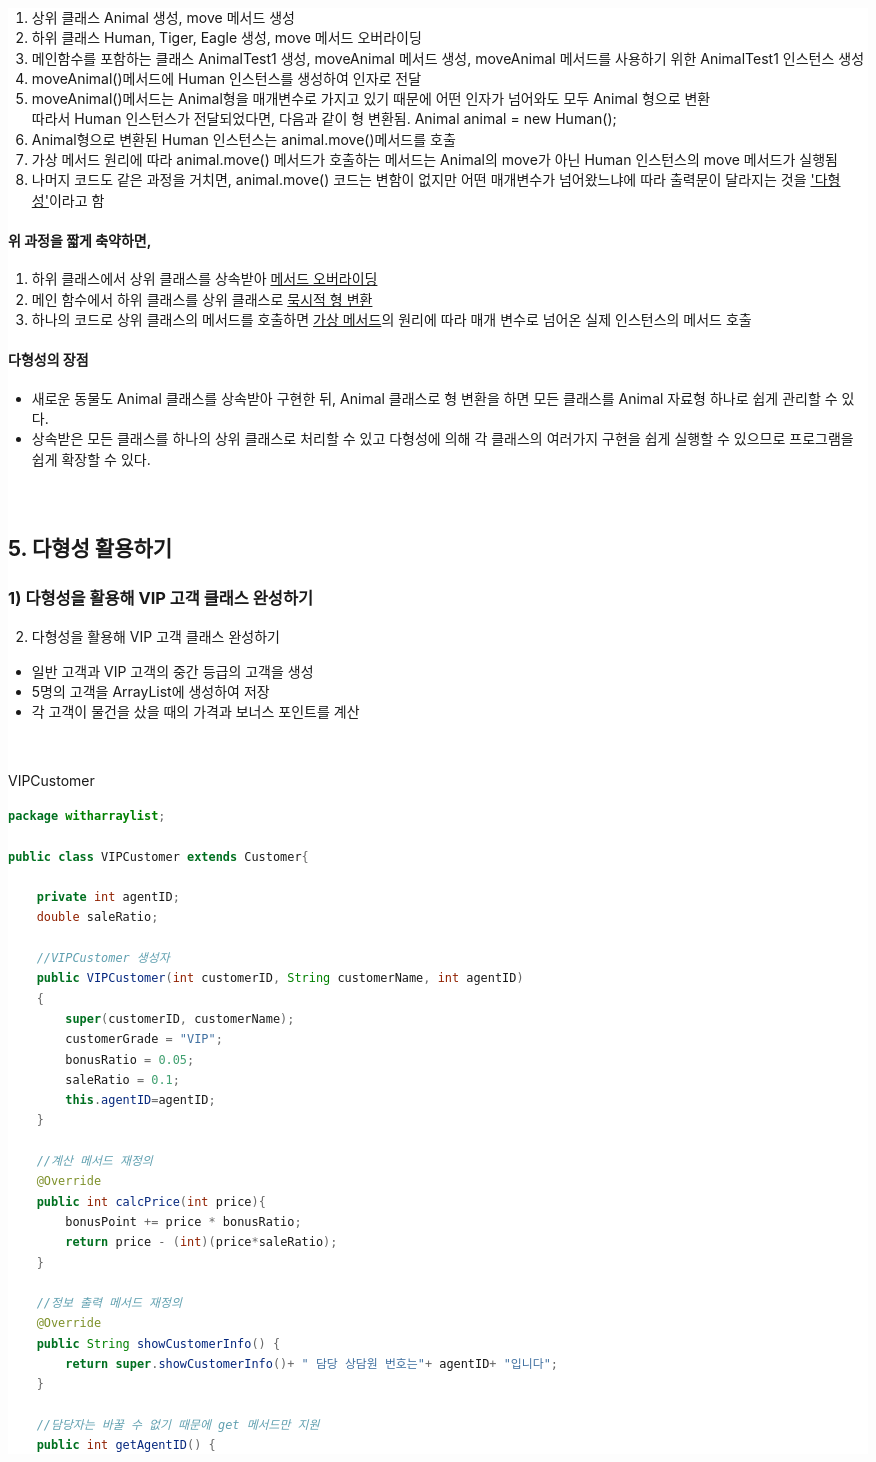 1. 상위 클래스 Animal 생성, move 메서드 생성
2. 하위 클래스 Human, Tiger, Eagle 생성, move 메서드 오버라이딩
3. 메인함수를 포함하는 클래스 AnimalTest1 생성, moveAnimal 메서드 생성, moveAnimal 메서드를 사용하기 위한 AnimalTest1 인스턴스 생성
4. moveAnimal()메서드에 Human 인스턴스를 생성하여 인자로 전달
5. moveAnimal()메서드는 Animal형을 매개변수로 가지고 있기 때문에 어떤 인자가 넘어와도 모두 Animal 형으로 변환    
   따라서 Human 인스턴스가 전달되었다면, 다음과 같이 형 변환됨. Animal animal = new Human(); 
6. Animal형으로 변환된 Human 인스턴스는 animal.move()메서드를 호출
7. 가상 메서드 원리에 따라 animal.move() 메서드가 호출하는 메서드는 Animal의 move가 아닌 Human 인스턴스의 move 메서드가 실행됨
8. 나머지 코드도 같은 과정을 거치면, animal.move() 코드는 변함이 없지만 어떤 매개변수가 넘어왔느냐에 따라 출력문이 달라지는 것을 <u>'다형성'</u>이라고 함

#### 위 과정을 짧게 축약하면,   
1. 하위 클래스에서 상위 클래스를 상속받아 <u>메서드 오버라이딩</u>
2. 메인 함수에서 하위 클래스를 상위 클래스로 <u>묵시적 형 변환</u>
3. 하나의 코드로 상위 클래스의 메서드를 호출하면 <u>가상 메서드</u>의 원리에 따라 매개 변수로 넘어온 실제 인스턴스의 메서드 호출

#### 다형성의 장점
* 새로운 동물도 Animal 클래스를 상속받아 구현한 뒤, Animal 클래스로 형 변환을 하면 모든 클래스를 Animal 자료형 하나로 쉽게 관리할 수 있다.
* 상속받은 모든 클래스를 하나의 상위 클래스로 처리할 수 있고 다형성에 의해 각 클래스의 여러가지 구현을 쉽게 실행할 수 있으므로 프로그램을 쉽게 확장할 수 있다.

<br>

## 5. 다형성 활용하기
### 1) 다형성을 활용해 VIP 고객 클래스 완성하기
 2) 다형성을 활용해 VIP 고객 클래스 완성하기
* 일반 고객과 VIP 고객의 중간 등급의 고객을 생성
* 5명의 고객을 ArrayList에 생성하여 저장
* 각 고객이 물건을 샀을 때의 가격과 보너스 포인트를 계산

<br>

VIPCustomer
```java
package witharraylist;

public class VIPCustomer extends Customer{

	private int agentID;  
	double saleRatio;
	
	//VIPCustomer 생성자
	public VIPCustomer(int customerID, String customerName, int agentID)
	{
		super(customerID, customerName); 
		customerGrade = "VIP"; 
		bonusRatio = 0.05;  
		saleRatio = 0.1; 
		this.agentID=agentID;
	}
	
	//계산 메서드 재정의
	@Override
	public int calcPrice(int price){
		bonusPoint += price * bonusRatio;
		return price - (int)(price*saleRatio);
	}
	
	//정보 출력 메서드 재정의
	@Override
	public String showCustomerInfo() {
		return super.showCustomerInfo()+ " 담당 상담원 번호는"+ agentID+ "입니다";
	}
	
	//담당자는 바꿀 수 없기 때문에 get 메서드만 지원
	public int getAgentID() {
```